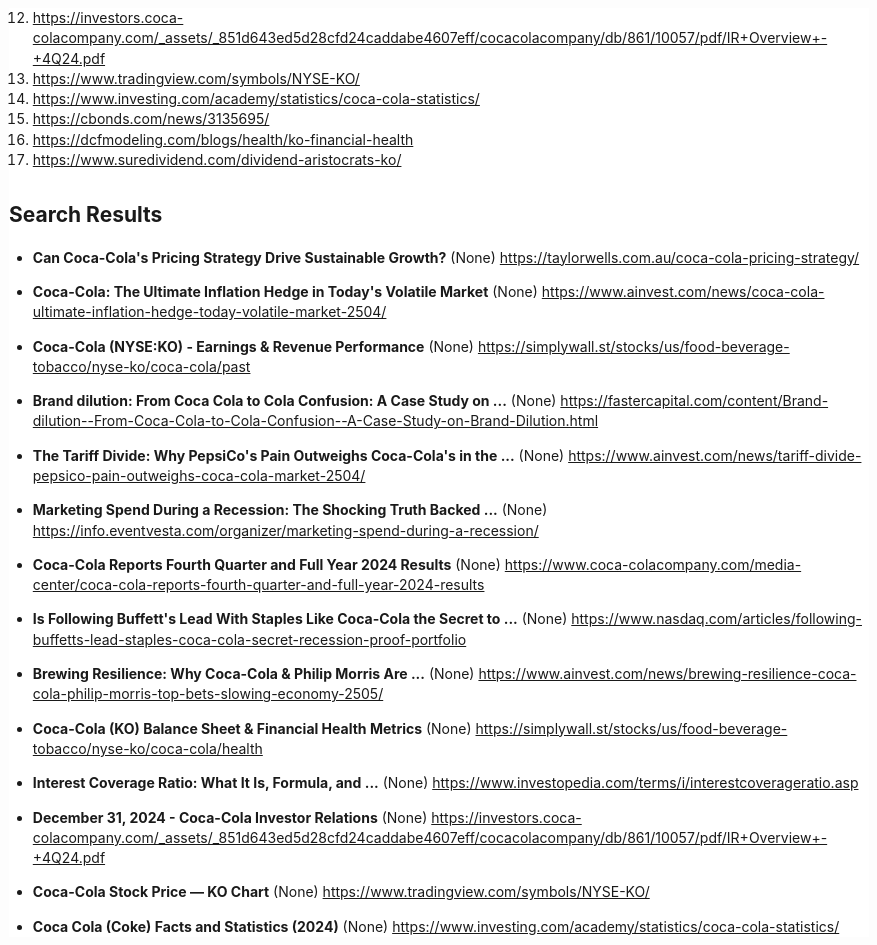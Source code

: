 12. https://investors.coca-colacompany.com/_assets/_851d643ed5d28cfd24caddabe4607eff/cocacolacompany/db/861/10057/pdf/IR+Overview+-+4Q24.pdf
13. https://www.tradingview.com/symbols/NYSE-KO/
14. https://www.investing.com/academy/statistics/coca-cola-statistics/
15. https://cbonds.com/news/3135695/
16. https://dcfmodeling.com/blogs/health/ko-financial-health
17. https://www.suredividend.com/dividend-aristocrats-ko/

## Search Results

- **Can Coca-Cola's Pricing Strategy Drive Sustainable Growth?** (None)
  https://taylorwells.com.au/coca-cola-pricing-strategy/

- **Coca-Cola: The Ultimate Inflation Hedge in Today's Volatile Market** (None)
  https://www.ainvest.com/news/coca-cola-ultimate-inflation-hedge-today-volatile-market-2504/

- **Coca-Cola (NYSE:KO) - Earnings & Revenue Performance** (None)
  https://simplywall.st/stocks/us/food-beverage-tobacco/nyse-ko/coca-cola/past

- **Brand dilution: From Coca Cola to Cola Confusion: A Case Study on ...** (None)
  https://fastercapital.com/content/Brand-dilution--From-Coca-Cola-to-Cola-Confusion--A-Case-Study-on-Brand-Dilution.html

- **The Tariff Divide: Why PepsiCo's Pain Outweighs Coca-Cola's in the ...** (None)
  https://www.ainvest.com/news/tariff-divide-pepsico-pain-outweighs-coca-cola-market-2504/

- **Marketing Spend During a Recession: The Shocking Truth Backed ...** (None)
  https://info.eventvesta.com/organizer/marketing-spend-during-a-recession/

- **Coca-Cola Reports Fourth Quarter and Full Year 2024 Results** (None)
  https://www.coca-colacompany.com/media-center/coca-cola-reports-fourth-quarter-and-full-year-2024-results

- **Is Following Buffett's Lead With Staples Like Coca-Cola the Secret to ...** (None)
  https://www.nasdaq.com/articles/following-buffetts-lead-staples-coca-cola-secret-recession-proof-portfolio

- **Brewing Resilience: Why Coca-Cola & Philip Morris Are ...** (None)
  https://www.ainvest.com/news/brewing-resilience-coca-cola-philip-morris-top-bets-slowing-economy-2505/

- **Coca-Cola (KO) Balance Sheet & Financial Health Metrics** (None)
  https://simplywall.st/stocks/us/food-beverage-tobacco/nyse-ko/coca-cola/health

- **Interest Coverage Ratio: What It Is, Formula, and ...** (None)
  https://www.investopedia.com/terms/i/interestcoverageratio.asp

- **December 31, 2024 - Coca-Cola Investor Relations** (None)
  https://investors.coca-colacompany.com/_assets/_851d643ed5d28cfd24caddabe4607eff/cocacolacompany/db/861/10057/pdf/IR+Overview+-+4Q24.pdf

- **Coca-Cola Stock Price — KO Chart** (None)
  https://www.tradingview.com/symbols/NYSE-KO/

- **Coca Cola (Coke) Facts and Statistics (2024)** (None)
  https://www.investing.com/academy/statistics/coca-cola-statistics/
